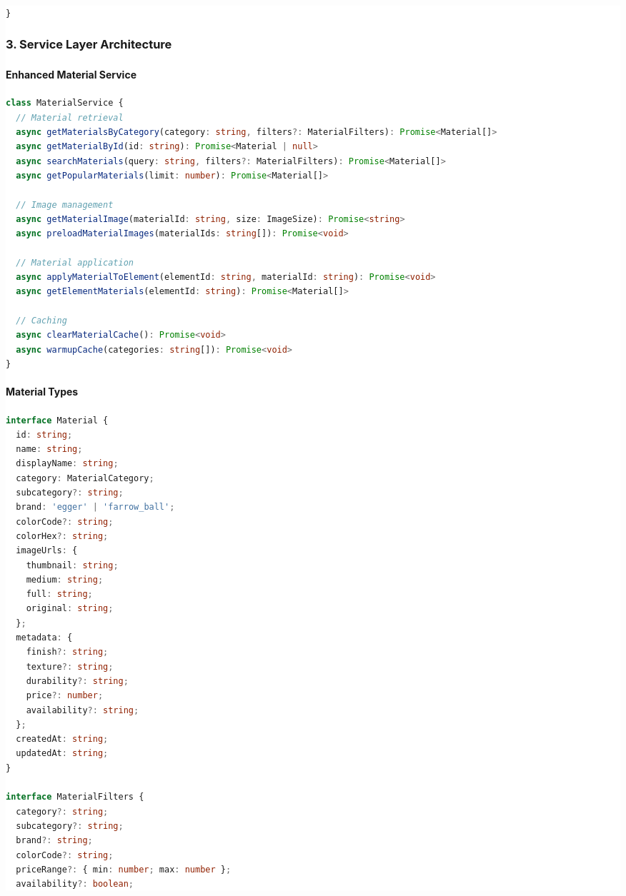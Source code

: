 ```typescript
}
```

### 3. Service Layer Architecture

#### Enhanced Material Service
```typescript
class MaterialService {
  // Material retrieval
  async getMaterialsByCategory(category: string, filters?: MaterialFilters): Promise<Material[]>
  async getMaterialById(id: string): Promise<Material | null>
  async searchMaterials(query: string, filters?: MaterialFilters): Promise<Material[]>
  async getPopularMaterials(limit: number): Promise<Material[]>
  
  // Image management
  async getMaterialImage(materialId: string, size: ImageSize): Promise<string>
  async preloadMaterialImages(materialIds: string[]): Promise<void>
  
  // Material application
  async applyMaterialToElement(elementId: string, materialId: string): Promise<void>
  async getElementMaterials(elementId: string): Promise<Material[]>
  
  // Caching
  async clearMaterialCache(): Promise<void>
  async warmupCache(categories: string[]): Promise<void>
}
```

#### Material Types
```typescript
interface Material {
  id: string;
  name: string;
  displayName: string;
  category: MaterialCategory;
  subcategory?: string;
  brand: 'egger' | 'farrow_ball';
  colorCode?: string;
  colorHex?: string;
  imageUrls: {
    thumbnail: string;
    medium: string;
    full: string;
    original: string;
  };
  metadata: {
    finish?: string;
    texture?: string;
    durability?: string;
    price?: number;
    availability?: string;
  };
  createdAt: string;
  updatedAt: string;
}

interface MaterialFilters {
  category?: string;
  subcategory?: string;
  brand?: string;
  colorCode?: string;
  priceRange?: { min: number; max: number };
  availability?: boolean;
```